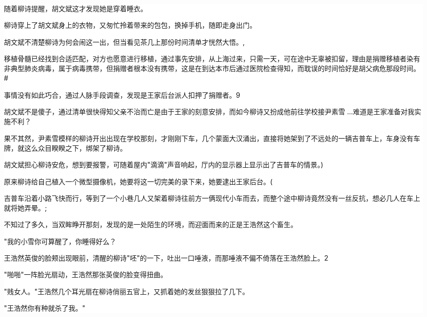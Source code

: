 


随着柳诗提醒，胡文斌这才发现她是穿着睡衣。





柳诗穿上了胡文斌身上的衣物，又匆忙拎着带来的包包，换掉手机，随即走身出门。



胡文斌不清楚柳诗为何会闹这一出，但当看见茶几上那份时间清单才恍然大悟。,



移植骨髓已经找到合适匹配，对方也愿意进行移植，通过事先安排，从上海过来，只需一天，可在途中无辜被扣留，理由是捐赠移植者染有非典型肺炎病毒，属于病毒携带，但捐赠者根本没有携带，这是在到达本市后通过医院检查得知，而耽误的时间恰好是胡父病危那段时间。 #





事情没有如此巧合，通过人脉手段调查，发现是王家后台派人扣押了捐赠者。9





胡文斌不是傻子，通过清单很快得知父亲不治而亡是由于王家的刻意安排，而如今柳诗又扮成他前往学校接尹素雪 ...难道是王家准备对我实施不利？





果不其然，尹素雪模样的柳诗开出出现在学校那刻，才刚刚下车，几个蒙面大汉涌出，直接将她架到了不远处的一辆吉普车上，车身没有车牌，就这么众目睽睽之下，绑架了柳诗。





胡文斌担心柳诗安危，想到要报警，可随着屋内"滴滴"声音响起，厅内的显示器上显示出了吉普车的情景。)



原来柳诗给自己植入一个微型摄像机，她要将这一切完美的录下来，她要逮出王家后台。(



吉普车沿着小路飞快而行，等到了一个小巷几人又架着柳诗往前方一俩现代小车而去，而整个途中柳诗竟然没有一丝反抗，想必几人在车上就将她弄晕。;



不知过了多久，当双眸睁开那刻，发现的是一处陌生的环境，而迎面而来的正是王浩然这个畜生。



"我的小雪你可算醒了，你睡得好么？



王浩然英俊的脸颊出现眼前，清醒的柳诗"呸"的一下，吐出一口唾液，而那唾液不偏不倚落在王浩然脸上。2



"啪啪"一阵脸光扇动，王浩然那张英俊的脸变得扭曲。





"贱女人。"王浩然几个耳光扇在柳诗俏丽五官上，又抓着她的发丝狠狠拉了几下。



"王浩然你有种就杀了我。"


